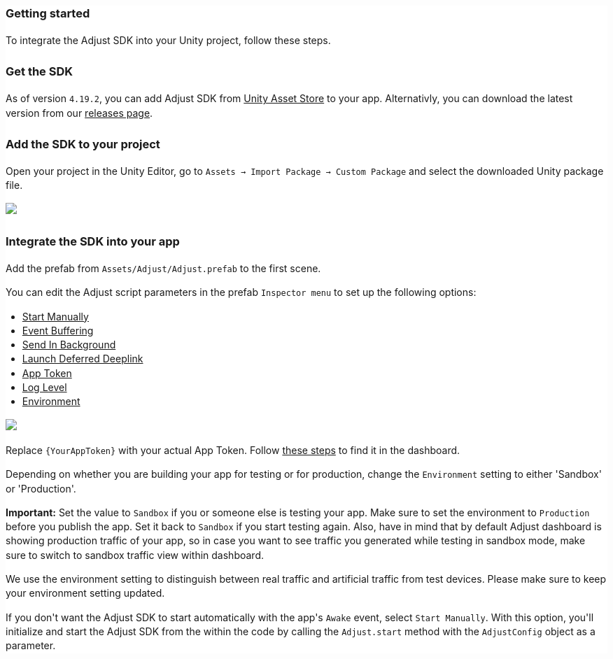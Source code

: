 ### <a id="qs-getting-started"></a>Getting started

To integrate the Adjust SDK into your Unity project, follow these steps.

### <a id="qs-get-sdk"></a>Get the SDK

As of version `4.19.2`, you can add Adjust SDK from [Unity Asset Store](https://assetstore.unity.com/packages/tools/utilities/adjust-sdk-160890) to your app. Alternativly, you can download the latest version from our [releases page][releases].

### <a id="qs-add-sdk"></a>Add the SDK to your project

Open your project in the Unity Editor, go to `Assets → Import Package → Custom Package` and select the downloaded Unity package file.

![][import_package]

### <a id="qs-integrate-sdk"></a>Integrate the SDK into your app

Add the prefab from `Assets/Adjust/Adjust.prefab` to the first scene.

You can edit the Adjust script parameters in the prefab `Inspector menu` to set up the following options:

* [Start Manually](#start-manually)
* [Event Buffering](#event-buffering)
* [Send In Background](#background-tracking)
* [Launch Deferred Deeplink](#deeplinking-deferred-open)
* [App Token](#app-token)
* [Log Level](#adjust-logging)
* [Environment](#environment)

![][adjust_editor]

<a id="app-token">Replace `{YourAppToken}` with your actual App Token. Follow [these steps](https://help.adjust.com/en/dashboard/apps/app-settings#view-your-app-token) to find it in the dashboard. 

<a id="environment">Depending on whether you are building your app for testing or for production, change the `Environment` setting to either 'Sandbox' or 'Production'.

**Important:** Set the value to `Sandbox` if you or someone else is testing your app. Make sure to set the environment to `Production` before you publish the app. Set it back to `Sandbox` if you start testing again. Also, have in mind that by default Adjust dashboard is showing production traffic of your app, so in case you want to see traffic you generated while testing in sandbox mode, make sure to switch to sandbox traffic view within dashboard.

We use the environment setting to distinguish between real traffic and artificial traffic from test devices. Please make sure to keep your environment setting updated.

<a id="start-manually">If you don't want the Adjust SDK to start automatically with the app's `Awake` event, select `Start Manually`. With this option, you'll initialize and start the Adjust SDK from the within the code by calling the `Adjust.start` method with the `AdjustConfig` object as a parameter.


[dashboard]:  http://dash.adjust.com
[adjust.com]: http://adjust.com
[en-readme]:  README.md
[zh-readme]:  doc/chinese/README.md
[ja-readme]:  doc/japanese/README.md
[ko-readme]:  doc/korean/README.md
[sdk2sdk-mopub]:    doc/english/sdk-to-sdk/mopub.md
[ios]:                     https://github.com/adjust/ios_sdk
[android]:                 https://github.com/adjust/android_sdk
[releases]:                https://github.com/adjust/adjust_unity_sdk/releases
[google_ad_id]:            https://developer.android.com/google/play-services/id.html
[ios-deeplinking]:         https://github.com/adjust/ios_sdk/#deeplinking-reattribution
[attribution_data]:        https://github.com/adjust/sdks/blob/master/doc/attribution-data.md
[special-partners]:        https://docs.adjust.com/en/special-partners
[unity-purchase-sdk]:      https://github.com/adjust/unity_purchase_sdk
[android-deeplinking]:     https://github.com/adjust/android_sdk#deep-linking
[google_play_services]:    http://developer.android.com/google/play-services/setup.html
[android_sdk_download]:    https://developer.android.com/sdk/index.html#Other
[install-referrer-aar]:    https://maven.google.com/com/android/installreferrer/installreferrer/2.2/installreferrer-2.2.aar
[android-custom-receiver]: https://github.com/adjust/android_sdk/blob/master/doc/english/referrer.md
[menu_android]:             https://raw.github.com/adjust/adjust_sdk/master/Resources/unity/v4/menu_android.png
[adjust_editor]:            https://raw.github.com/adjust/adjust_sdk/master/Resources/unity/v4/adjust_editor.png
[import_package]:           https://raw.github.com/adjust/adjust_sdk/master/Resources/unity/v4/import_package.png
[android_sdk_location]:     https://raw.github.com/adjust/adjust_sdk/master/Resources/unity/v4/android_sdk_download.png
[android_sdk_location_new]: https://raw.github.com/adjust/adjust_sdk/master/Resources/unity/v4/android_sdk_download_new.png